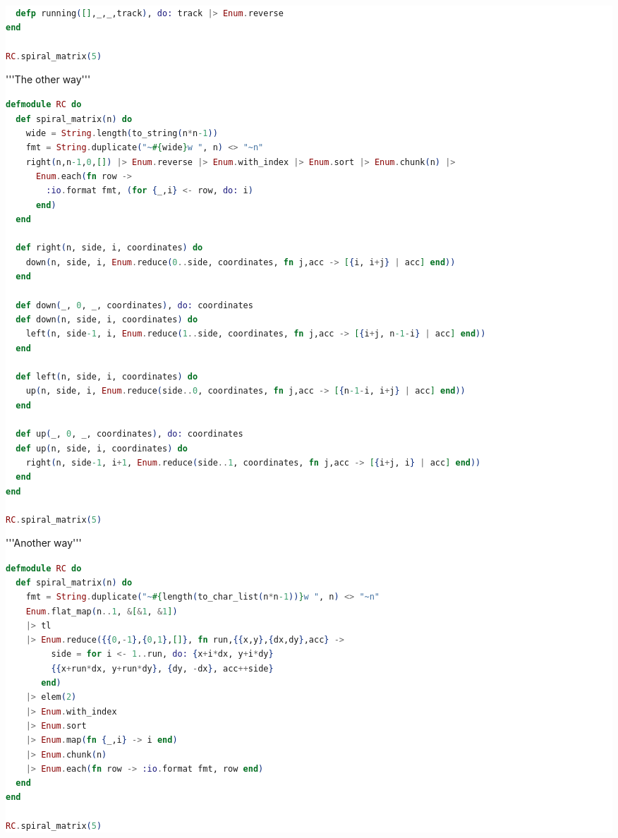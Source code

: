 ```elixir
  defp running([],_,_,track), do: track |> Enum.reverse
end

RC.spiral_matrix(5)
```


'''The other way'''

```elixir
defmodule RC do
  def spiral_matrix(n) do
    wide = String.length(to_string(n*n-1))
    fmt = String.duplicate("~#{wide}w ", n) <> "~n"
    right(n,n-1,0,[]) |> Enum.reverse |> Enum.with_index |> Enum.sort |> Enum.chunk(n) |>
      Enum.each(fn row ->
        :io.format fmt, (for {_,i} <- row, do: i)
      end)
  end

  def right(n, side, i, coordinates) do
    down(n, side, i, Enum.reduce(0..side, coordinates, fn j,acc -> [{i, i+j} | acc] end))
  end

  def down(_, 0, _, coordinates), do: coordinates
  def down(n, side, i, coordinates) do
    left(n, side-1, i, Enum.reduce(1..side, coordinates, fn j,acc -> [{i+j, n-1-i} | acc] end))
  end

  def left(n, side, i, coordinates) do
    up(n, side, i, Enum.reduce(side..0, coordinates, fn j,acc -> [{n-1-i, i+j} | acc] end))
  end

  def up(_, 0, _, coordinates), do: coordinates
  def up(n, side, i, coordinates) do
    right(n, side-1, i+1, Enum.reduce(side..1, coordinates, fn j,acc -> [{i+j, i} | acc] end))
  end
end

RC.spiral_matrix(5)
```


'''Another way'''

```elixir
defmodule RC do
  def spiral_matrix(n) do
    fmt = String.duplicate("~#{length(to_char_list(n*n-1))}w ", n) <> "~n"
    Enum.flat_map(n..1, &[&1, &1])
    |> tl
    |> Enum.reduce({{0,-1},{0,1},[]}, fn run,{{x,y},{dx,dy},acc} ->
         side = for i <- 1..run, do: {x+i*dx, y+i*dy}
         {{x+run*dx, y+run*dy}, {dy, -dx}, acc++side}
       end)
    |> elem(2)
    |> Enum.with_index
    |> Enum.sort
    |> Enum.map(fn {_,i} -> i end)
    |> Enum.chunk(n)
    |> Enum.each(fn row -> :io.format fmt, row end)
  end
end

RC.spiral_matrix(5)
```
